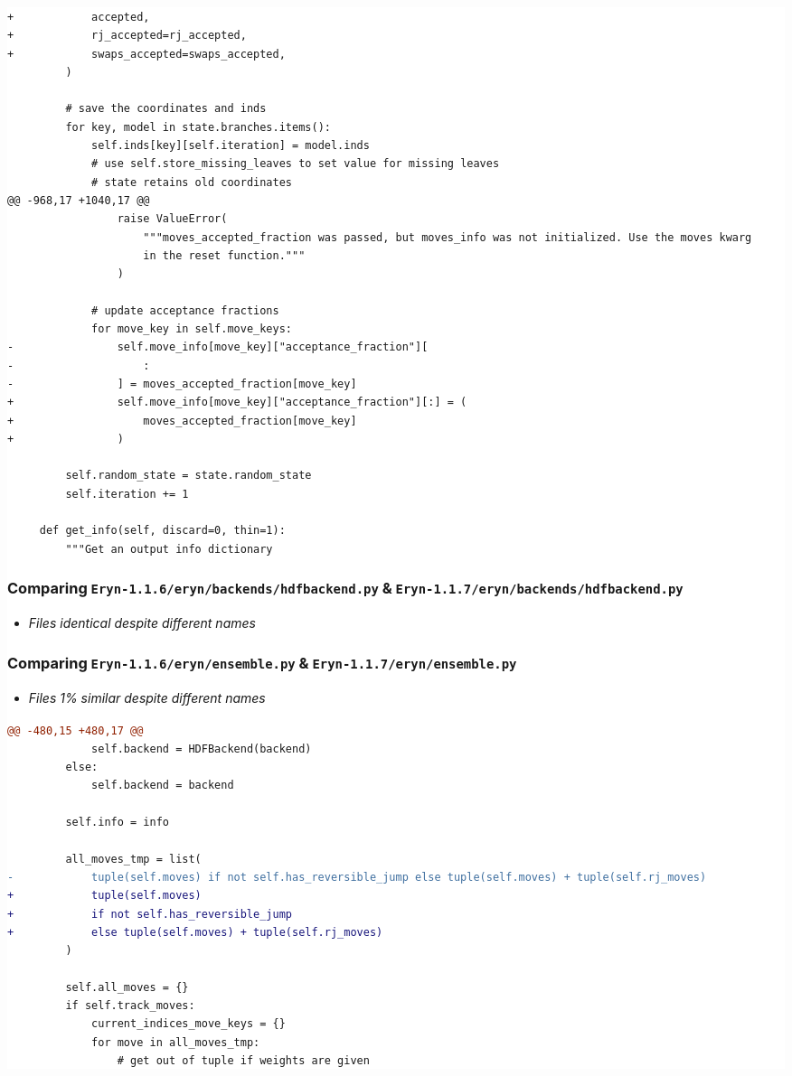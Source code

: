 ```
+            accepted,
+            rj_accepted=rj_accepted,
+            swaps_accepted=swaps_accepted,
         )
 
         # save the coordinates and inds
         for key, model in state.branches.items():
             self.inds[key][self.iteration] = model.inds
             # use self.store_missing_leaves to set value for missing leaves
             # state retains old coordinates
@@ -968,17 +1040,17 @@
                 raise ValueError(
                     """moves_accepted_fraction was passed, but moves_info was not initialized. Use the moves kwarg 
                     in the reset function."""
                 )
 
             # update acceptance fractions
             for move_key in self.move_keys:
-                self.move_info[move_key]["acceptance_fraction"][
-                    :
-                ] = moves_accepted_fraction[move_key]
+                self.move_info[move_key]["acceptance_fraction"][:] = (
+                    moves_accepted_fraction[move_key]
+                )
 
         self.random_state = state.random_state
         self.iteration += 1
 
     def get_info(self, discard=0, thin=1):
         """Get an output info dictionary
```

### Comparing `Eryn-1.1.6/eryn/backends/hdfbackend.py` & `Eryn-1.1.7/eryn/backends/hdfbackend.py`

 * *Files identical despite different names*

### Comparing `Eryn-1.1.6/eryn/ensemble.py` & `Eryn-1.1.7/eryn/ensemble.py`

 * *Files 1% similar despite different names*

```diff
@@ -480,15 +480,17 @@
             self.backend = HDFBackend(backend)
         else:
             self.backend = backend
 
         self.info = info
 
         all_moves_tmp = list(
-            tuple(self.moves) if not self.has_reversible_jump else tuple(self.moves) + tuple(self.rj_moves)
+            tuple(self.moves)
+            if not self.has_reversible_jump
+            else tuple(self.moves) + tuple(self.rj_moves)
         )
 
         self.all_moves = {}
         if self.track_moves:
             current_indices_move_keys = {}
             for move in all_moves_tmp:
                 # get out of tuple if weights are given
```